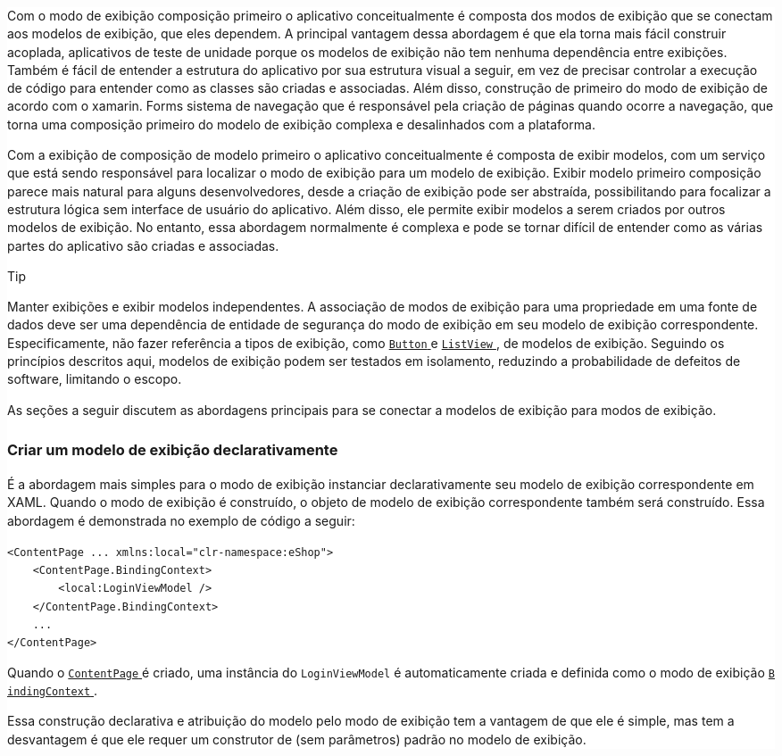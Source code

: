 Com o modo de exibição composição primeiro o aplicativo conceitualmente é composta dos modos de exibição que se conectam aos modelos de exibição, que eles dependem. A principal vantagem dessa abordagem é que ela torna mais fácil construir acoplada, aplicativos de teste de unidade porque os modelos de exibição não tem nenhuma dependência entre exibições. Também é fácil de entender a estrutura do aplicativo por sua estrutura visual a seguir, em vez de precisar controlar a execução de código para entender como as classes são criadas e associadas. Além disso, construção de primeiro do modo de exibição de acordo com o xamarin. Forms sistema de navegação que é responsável pela criação de páginas quando ocorre a navegação, que torna uma composição primeiro do modelo de exibição complexa e desalinhados com a plataforma.

Com a exibição de composição de modelo primeiro o aplicativo conceitualmente é composta de exibir modelos, com um serviço que está sendo responsável para localizar o modo de exibição para um modelo de exibição. Exibir modelo primeiro composição parece mais natural para alguns desenvolvedores, desde a criação de exibição pode ser abstraída, possibilitando para focalizar a estrutura lógica sem interface de usuário do aplicativo. Além disso, ele permite exibir modelos a serem criados por outros modelos de exibição. No entanto, essa abordagem normalmente é complexa e pode se tornar difícil de entender como as várias partes do aplicativo são criadas e associadas.

> [!TIP]
> Manter exibições e exibir modelos independentes. A associação de modos de exibição para uma propriedade em uma fonte de dados deve ser uma dependência de entidade de segurança do modo de exibição em seu modelo de exibição correspondente. Especificamente, não fazer referência a tipos de exibição, como [ `Button` ](https://developer.xamarin.com/api/type/Xamarin.Forms.Button/) e [ `ListView` ](https://developer.xamarin.com/api/type/Xamarin.Forms.ListView/), de modelos de exibição. Seguindo os princípios descritos aqui, modelos de exibição podem ser testados em isolamento, reduzindo a probabilidade de defeitos de software, limitando o escopo.

As seções a seguir discutem as abordagens principais para se conectar a modelos de exibição para modos de exibição.

### <a name="creating-a-view-model-declaratively"></a>Criar um modelo de exibição declarativamente

É a abordagem mais simples para o modo de exibição instanciar declarativamente seu modelo de exibição correspondente em XAML. Quando o modo de exibição é construído, o objeto de modelo de exibição correspondente também será construído. Essa abordagem é demonstrada no exemplo de código a seguir:

```xaml
<ContentPage ... xmlns:local="clr-namespace:eShop">  
    <ContentPage.BindingContext>  
        <local:LoginViewModel />  
    </ContentPage.BindingContext>  
    ...  
</ContentPage>
```

Quando o [ `ContentPage` ](https://developer.xamarin.com/api/type/Xamarin.Forms.ContentPage/) é criado, uma instância do `LoginViewModel` é automaticamente criada e definida como o modo de exibição [ `BindingContext` ](https://developer.xamarin.com/api/property/Xamarin.Forms.BindableObject.BindingContext/).

Essa construção declarativa e atribuição do modelo pelo modo de exibição tem a vantagem de que ele é simple, mas tem a desvantagem é que ele requer um construtor de (sem parâmetros) padrão no modelo de exibição.
